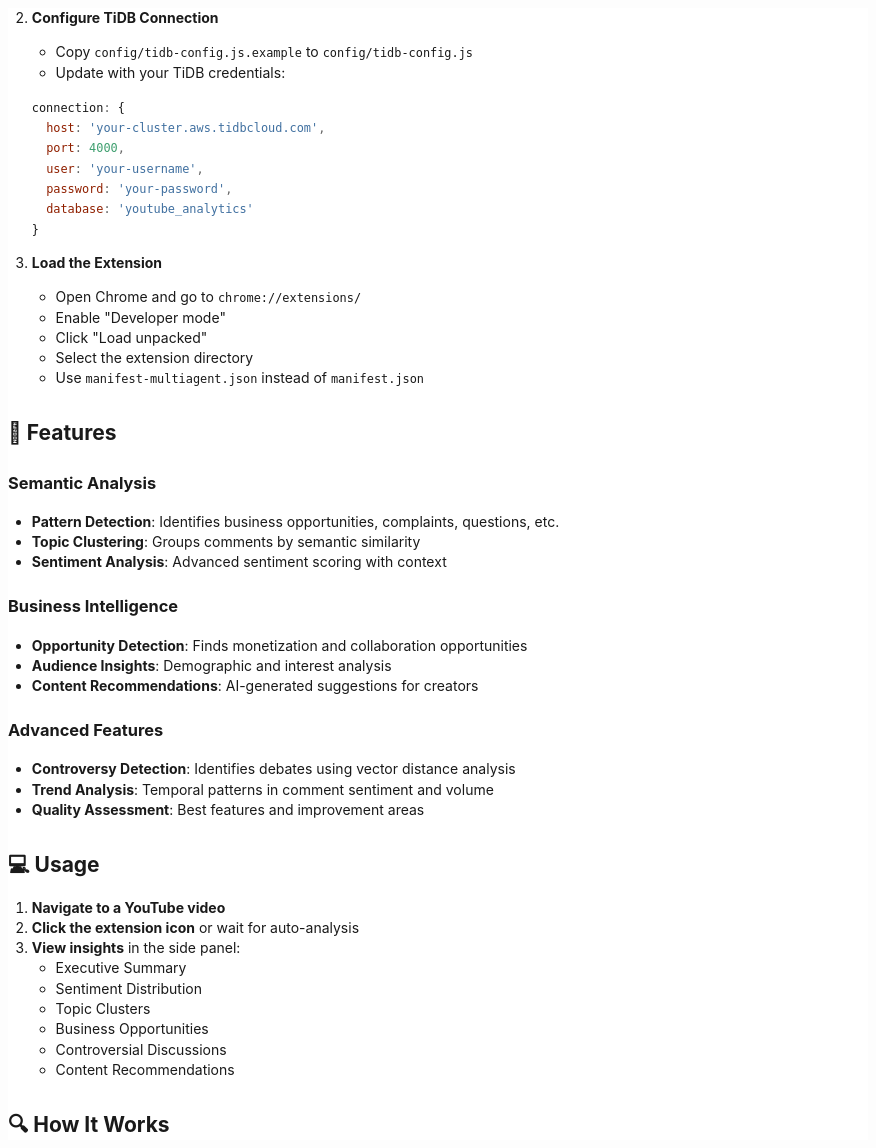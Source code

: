 2. **Configure TiDB Connection**
   - Copy `config/tidb-config.js.example` to `config/tidb-config.js`
   - Update with your TiDB credentials:
   ```javascript
   connection: {
     host: 'your-cluster.aws.tidbcloud.com',
     port: 4000,
     user: 'your-username',
     password: 'your-password',
     database: 'youtube_analytics'
   }
   ```

3. **Load the Extension**
   - Open Chrome and go to `chrome://extensions/`
   - Enable "Developer mode"
   - Click "Load unpacked"
   - Select the extension directory
   - Use `manifest-multiagent.json` instead of `manifest.json`

## 🎯 Features

### Semantic Analysis
- **Pattern Detection**: Identifies business opportunities, complaints, questions, etc.
- **Topic Clustering**: Groups comments by semantic similarity
- **Sentiment Analysis**: Advanced sentiment scoring with context

### Business Intelligence
- **Opportunity Detection**: Finds monetization and collaboration opportunities
- **Audience Insights**: Demographic and interest analysis
- **Content Recommendations**: AI-generated suggestions for creators

### Advanced Features
- **Controversy Detection**: Identifies debates using vector distance analysis
- **Trend Analysis**: Temporal patterns in comment sentiment and volume
- **Quality Assessment**: Best features and improvement areas

## 💻 Usage

1. **Navigate to a YouTube video**
2. **Click the extension icon** or wait for auto-analysis
3. **View insights** in the side panel:
   - Executive Summary
   - Sentiment Distribution
   - Topic Clusters
   - Business Opportunities
   - Controversial Discussions
   - Content Recommendations

## 🔍 How It Works
